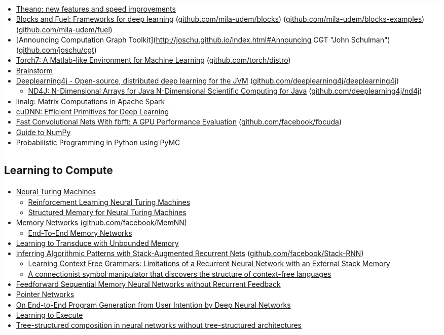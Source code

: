   * [Theano: new features and speed improvements](http://arxiv.org/abs/1211.5590 "Frédéric Bastien, Pascal Lamblin, Razvan Pascanu, James Bergstra, Ian Goodfellow, Arnaud Bergeron, Nicolas Bouchard, David Warde-Farley, Yoshua Bengio")
  * [Blocks and Fuel: Frameworks for deep learning](http://arxiv.org/abs/1506.00619 "Bart van Merriënboer, Dzmitry Bahdanau, Vincent Dumoulin, Dmitriy Serdyuk, David Warde-Farley, Jan Chorowski, Yoshua Bengio") ([github.com/mila-udem/blocks](https://github.com/mila-udem/blocks)) ([github.com/mila-udem/blocks-examples](https://github.com/mila-udem/blocks-examples)) ([github.com/mila-udem/fuel](https://github.com/mila-udem/fuel))
  * [Announcing Computation Graph Toolkit](http://joschu.github.io/index.html#Announcing CGT "John Schulman") ([github.com/joschu/cgt](https://github.com/joschu/cgt))
* [Torch7: A Matlab-like Environment for Machine Learning](http://ronan.collobert.com/pub/matos/2011_torch7_nipsw.pdf "Ronan Collobert, Koray Kavukcuoglu, Clément Farabet") ([github.com/torch/distro](https://github.com/torch/distro))
* [Brainstorm](https://github.com/IDSIA/brainstorm "Istituto Dalle Molle di studi sull'intelligenza artificiale")
* [Deeplearning4j - Open-source, distributed deep learning for the JVM](http://deeplearning4j.org/ "Adam Gibson, Chris Nicholson, Josh Patterson et al.") ([github.com/deeplearning4j/deeplearning4j](https://github.com/deeplearning4j/deeplearning4j))
  * [ND4J: N-Dimensional Arrays for Java N-Dimensional Scientific Computing for Java](http://nd4j.org/ "Adam Gibson, Chris Nicholson, Josh Patterson et al.") ([github.com/deeplearning4j/nd4j](https://github.com/deeplearning4j/nd4j))
* [linalg: Matrix Computations in Apache Spark](http://arxiv.org/abs/1509.02256 "Reza Bosagh Zadeh, Xiangrui Meng, Burak Yavuz, Aaron Staple, Li Pu, Shivaram Venkataraman, Evan Sparks, Alexander Ulanov, Matei Zaharia")
* [cuDNN: Efficient Primitives for Deep Learning](http://arxiv.org/abs/1410.0759 "Sharan Chetlur, Cliff Woolley, Philippe Vandermersch, Jonathan Cohen, John Tran, Bryan Catanzaro, Evan Shelhamer")
* [Fast Convolutional Nets With fbfft: A GPU Performance Evaluation](http://arxiv.org/abs/1412.7580 "Nicolas Vasilache, Jeff Johnson, Michael Mathieu, Soumith Chintala, Serkan Piantino, Yann LeCun") ([github.com/facebook/fbcuda](https://github.com/facebook/fbcuda))
* [Guide to NumPy](http://web.mit.edu/dvp/Public/numpybook.pdf "Travis Oliphant")
* [Probabilistic Programming in Python using PyMC](http://arxiv.org/abs/1507.08050 "John Salvatier, Thomas Wiecki, Christopher Fonnesbeck")

## Learning to Compute
* [Neural Turing Machines](http://arxiv.org/abs/1410.5401 "Alex Graves, Greg Wayne, Ivo Danihelka")
  * [Reinforcement Learning Neural Turing Machines](http://arxiv.org/abs/1505.00521 "Wojciech Zaremba, Ilya Sutskever")
  * [Structured Memory for Neural Turing Machines](http://arxiv.org/abs/1510.03931 "Wei Zhang, Yang Yu, Bowen Zhou")
* [Memory Networks](http://arxiv.org/abs/1410.3916 "Jason Weston, Sumit Chopra, Antoine Bordes") ([github.com/facebook/MemNN](https://github.com/facebook/MemNN))
  * [End-To-End Memory Networks](http://arxiv.org/abs/1503.08895 "Sainbayar Sukhbaatar, Arthur Szlam, Jason Weston, Rob Fergus")
* [Learning to Transduce with Unbounded Memory](http://arxiv.org/abs/1506.02516 "Edward Grefenstette, Karl Moritz Hermann, Mustafa Suleyman, Phil Blunsom")
* [Inferring Algorithmic Patterns with Stack-Augmented Recurrent Nets](http://arxiv.org/abs/1503.01007 "Armand Joulin, Tomas Mikolov") ([github.com/facebook/Stack-RNN](https://github.com/facebook/Stack-RNN))
  * [Learning Context Free Grammars: Limitations of a Recurrent Neural Network with an External Stack Memory](https://clgiles.ist.psu.edu/papers/Cog.Sci.conf.14th.NNPDA.pdf "Sreerupa Das, C. Lee Giles, Guo-Zheng Sun")
  * [A connectionist symbol manipulator that discovers the structure of context-free languages](http://papers.nips.cc/paper/626-a-connectionist-symbol-manipulator-that-discovers-the-structure-of-context-free-languages.pdf "Michael C. Mozer, Sreerupa Das")
* [Feedforward Sequential Memory Neural Networks without Recurrent Feedback](http://arxiv.org/abs/1510.02693 "ShiLiang Zhang, Hui Jiang, Si Wei, LiRong Dai")
* [Pointer Networks](http://arxiv.org/abs/1506.03134 "Oriol Vinyals, Meire Fortunato, Navdeep Jaitly")
* [On End-to-End Program Generation from User Intention by Deep Neural Networks](http://arxiv.org/abs/1510.07211 "Lili Mou, Rui Men, Ge Li, Lu Zhang, Zhi Jin")
* [Learning to Execute](http://arxiv.org/abs/1410.4615 "Wojciech Zaremba, Ilya Sutskever")
* [Tree-structured composition in neural networks without tree-structured architectures](http://arxiv.org/abs/1506.04834 "Samuel R. Bowman, Christopher D. Manning, Christopher Potts")